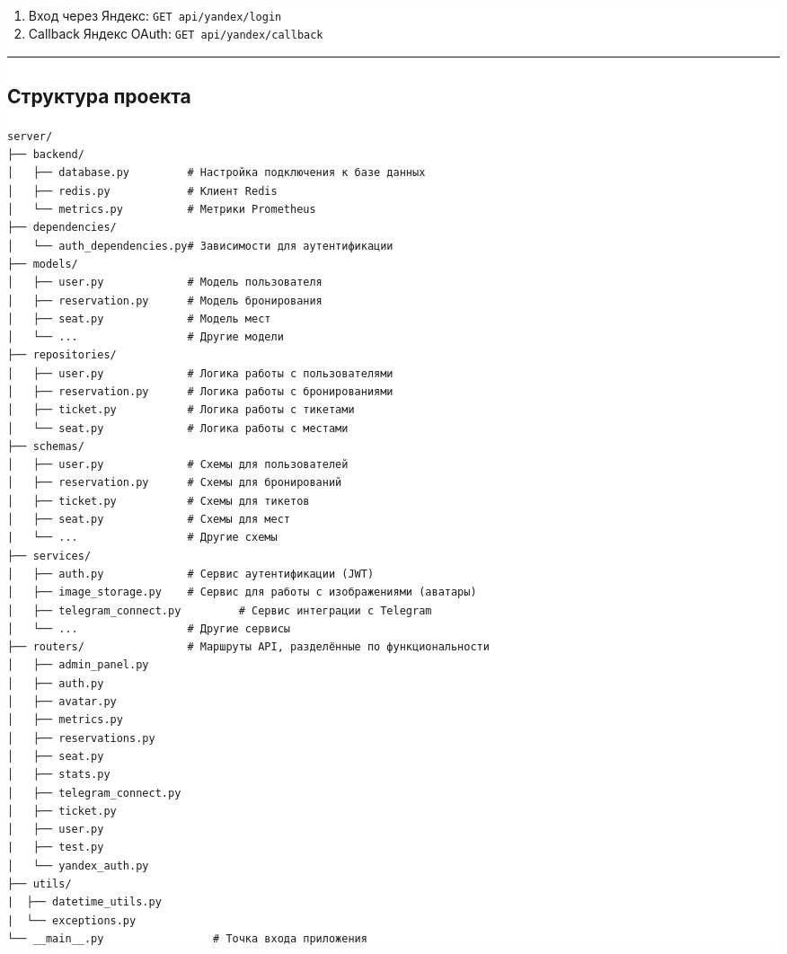 1. Вход через Яндекс: `GET api/yandex/login`
2. Callback Яндекс OAuth: `GET api/yandex/callback`

<hr>

## Структура проекта

```plaintext
server/
├── backend/
│   ├── database.py         # Настройка подключения к базе данных
│   ├── redis.py            # Клиент Redis
│   └── metrics.py          # Метрики Prometheus
├── dependencies/
│   └── auth_dependencies.py# Зависимости для аутентификации
├── models/
│   ├── user.py             # Модель пользователя
│   ├── reservation.py      # Модель бронирования
│   ├── seat.py             # Модель мест
│   └── ...                 # Другие модели
├── repositories/
│   ├── user.py             # Логика работы с пользователями
│   ├── reservation.py      # Логика работы с бронированиями
│   ├── ticket.py           # Логика работы с тикетами
│   └── seat.py             # Логика работы с местами
├── schemas/
│   ├── user.py             # Схемы для пользователей
│   ├── reservation.py      # Схемы для бронирований
│   ├── ticket.py           # Схемы для тикетов
│   ├── seat.py             # Схемы для мест
|   └── ...                 # Другие схемы
├── services/
│   ├── auth.py             # Сервис аутентификации (JWT)
│   ├── image_storage.py    # Сервис для работы с изображениями (аватары)
│   ├── telegram_connect.py         # Сервис интеграции с Telegram
│   └── ...                 # Другие сервисы
├── routers/                # Маршруты API, разделённые по функциональности
│   ├── admin_panel.py
│   ├── auth.py
│   ├── avatar.py
│   ├── metrics.py
│   ├── reservations.py
│   ├── seat.py
│   ├── stats.py
│   ├── telegram_connect.py
│   ├── ticket.py
│   ├── user.py
|   ├── test.py
│   └── yandex_auth.py
├── utils/
|  ├── datetime_utils.py
|  └── exceptions.py
└── __main__.py                 # Точка входа приложения
```
